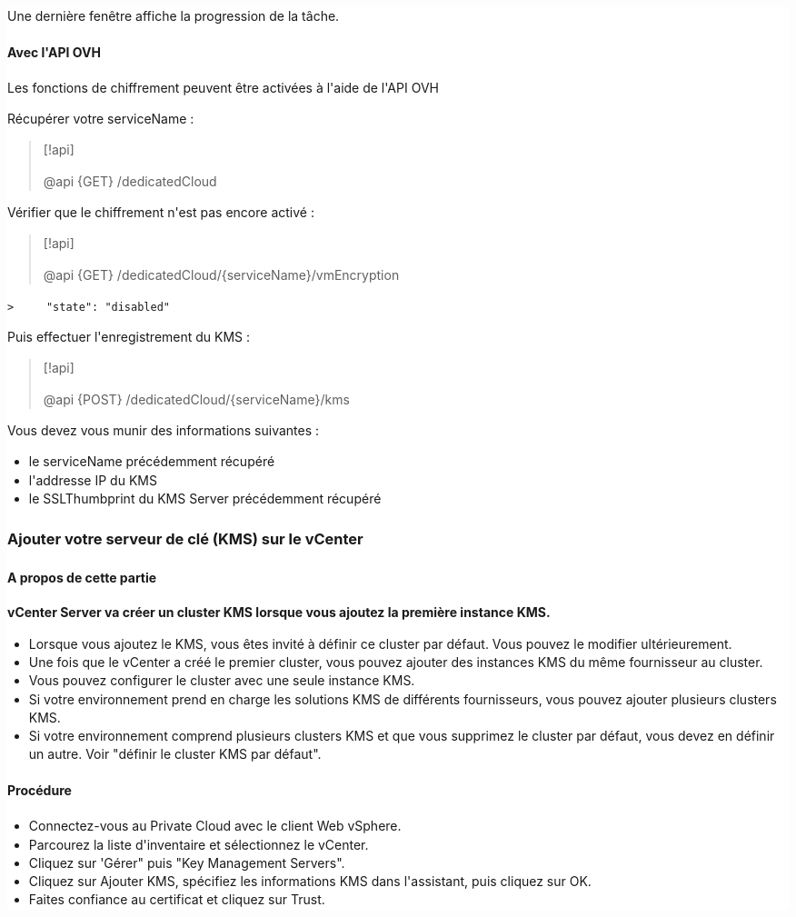 Une dernière fenêtre affiche la progression de la tâche.

#### Avec l'API OVH

Les fonctions de chiffrement peuvent être activées à l'aide de l'API OVH

Récupérer votre serviceName :

> [!api]
>
> @api {GET} /dedicatedCloud
>

Vérifier que le chiffrement n'est pas encore activé :

> [!api]
>
> @api {GET} /dedicatedCloud/{serviceName}/vmEncryption
>

```shell
>     "state": "disabled"
```


Puis effectuer l'enregistrement du KMS :

> [!api]
>
> @api {POST} /dedicatedCloud/{serviceName}/kms
>

Vous devez vous munir des informations suivantes :

* le serviceName précédemment récupéré
* l'addresse IP du KMS
* le SSLThumbprint du KMS Server précédemment récupéré

### Ajouter votre serveur de clé (KMS) sur le vCenter

#### A propos de cette partie

**vCenter Server va créer un cluster KMS lorsque vous ajoutez la première instance KMS.**

* Lorsque vous ajoutez le KMS, vous êtes invité à définir ce cluster par défaut. Vous pouvez le modifier ultérieurement.
* Une fois que le vCenter a créé le premier cluster, vous pouvez ajouter des instances KMS du même fournisseur au cluster.
* Vous pouvez configurer le cluster avec une seule instance KMS.
* Si votre environnement prend en charge les solutions KMS de différents fournisseurs, vous pouvez ajouter plusieurs clusters KMS.
* Si votre environnement comprend plusieurs clusters KMS et que vous supprimez le cluster par défaut, vous devez en définir un autre. Voir "définir le cluster KMS par défaut".

#### Procédure

- Connectez-vous au Private Cloud avec le client Web vSphere. 
- Parcourez la liste d'inventaire et sélectionnez le vCenter.
- Cliquez sur 'Gérer" puis "Key Management Servers".
- Cliquez sur Ajouter KMS, spécifiez les informations KMS dans l'assistant, puis cliquez sur OK.
- Faites confiance au certificat et cliquez sur Trust.
